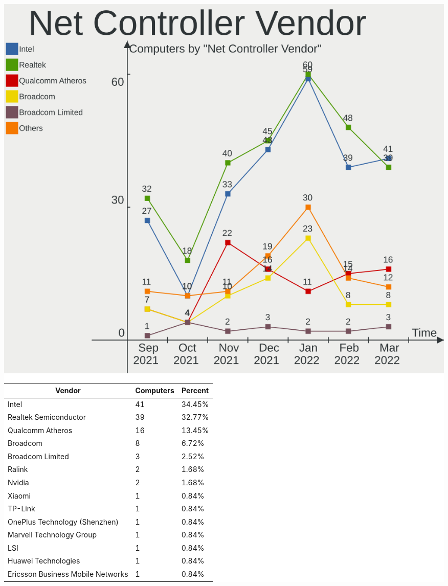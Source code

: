![Net Controller Vendor](./All/images/line_chart/net_vendor.svg)

| Vendor                            | Computers | Percent |
|-----------------------------------|-----------|---------|
| Intel                             | 41        | 34.45%  |
| Realtek Semiconductor             | 39        | 32.77%  |
| Qualcomm Atheros                  | 16        | 13.45%  |
| Broadcom                          | 8         | 6.72%   |
| Broadcom Limited                  | 3         | 2.52%   |
| Ralink                            | 2         | 1.68%   |
| Nvidia                            | 2         | 1.68%   |
| Xiaomi                            | 1         | 0.84%   |
| TP-Link                           | 1         | 0.84%   |
| OnePlus Technology (Shenzhen)     | 1         | 0.84%   |
| Marvell Technology Group          | 1         | 0.84%   |
| LSI                               | 1         | 0.84%   |
| Huawei Technologies               | 1         | 0.84%   |
| Ericsson Business Mobile Networks | 1         | 0.84%   |